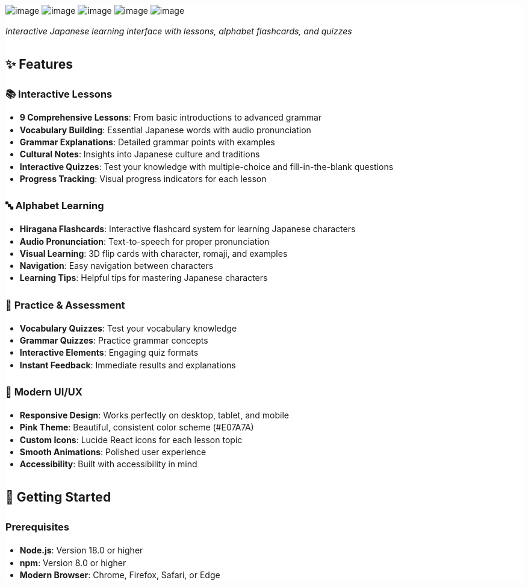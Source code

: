 <img width="1919" height="944" alt="image" src="https://github.com/user-attachments/assets/e270f7c6-6583-417f-a2d7-75f117eefb55" />
<img width="1919" height="945" alt="image" src="https://github.com/user-attachments/assets/c87fe59b-e83c-40cb-86da-26306552f8bf" />
<img width="1919" height="945" alt="image" src="https://github.com/user-attachments/assets/53a1b2ad-f185-4ce4-be93-5646634888a5" />
<img width="1919" height="941" alt="image" src="https://github.com/user-attachments/assets/0c1efe11-c31b-460d-b7b0-3097312678d1" />
<img width="1919" height="944" alt="image" src="https://github.com/user-attachments/assets/0be26ea3-9393-4bf8-b2f2-5921796edb38" />



*Interactive Japanese learning interface with lessons, alphabet flashcards, and quizzes*

</div>

## ✨ Features

### 📚 **Interactive Lessons**
- **9 Comprehensive Lessons**: From basic introductions to advanced grammar
- **Vocabulary Building**: Essential Japanese words with audio pronunciation
- **Grammar Explanations**: Detailed grammar points with examples
- **Cultural Notes**: Insights into Japanese culture and traditions
- **Interactive Quizzes**: Test your knowledge with multiple-choice and fill-in-the-blank questions
- **Progress Tracking**: Visual progress indicators for each lesson

### 🔤 **Alphabet Learning**
- **Hiragana Flashcards**: Interactive flashcard system for learning Japanese characters
- **Audio Pronunciation**: Text-to-speech for proper pronunciation
- **Visual Learning**: 3D flip cards with character, romaji, and examples
- **Navigation**: Easy navigation between characters
- **Learning Tips**: Helpful tips for mastering Japanese characters

### 🎯 **Practice & Assessment**
- **Vocabulary Quizzes**: Test your vocabulary knowledge
- **Grammar Quizzes**: Practice grammar concepts
- **Interactive Elements**: Engaging quiz formats
- **Instant Feedback**: Immediate results and explanations

### 🎨 **Modern UI/UX**
- **Responsive Design**: Works perfectly on desktop, tablet, and mobile
- **Pink Theme**: Beautiful, consistent color scheme (#E07A7A)
- **Custom Icons**: Lucide React icons for each lesson topic
- **Smooth Animations**: Polished user experience
- **Accessibility**: Built with accessibility in mind

## 🚀 Getting Started

### Prerequisites

- **Node.js**: Version 18.0 or higher
- **npm**: Version 8.0 or higher
- **Modern Browser**: Chrome, Firefox, Safari, or Edge
